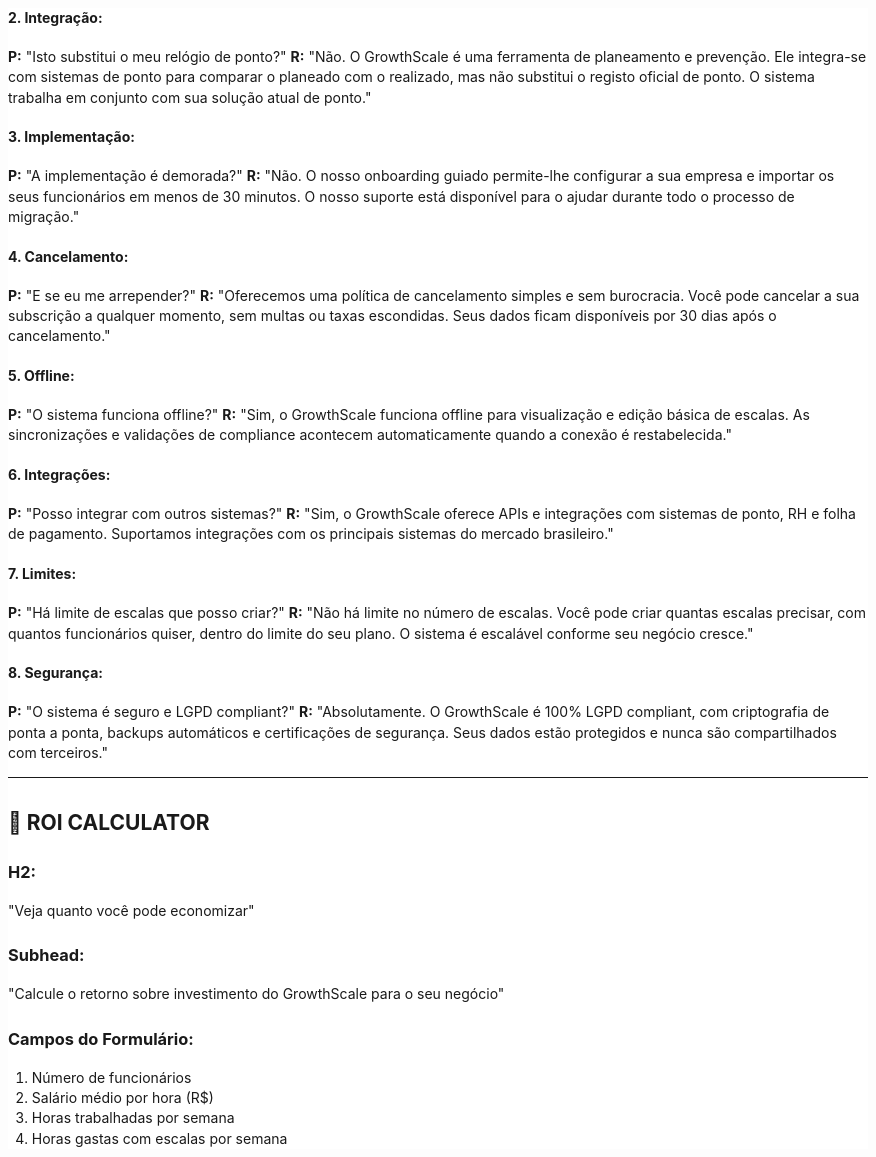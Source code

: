 #### **2. Integração:**
**P:** "Isto substitui o meu relógio de ponto?"
**R:** "Não. O GrowthScale é uma ferramenta de planeamento e prevenção. Ele integra-se com sistemas de ponto para comparar o planeado com o realizado, mas não substitui o registo oficial de ponto. O sistema trabalha em conjunto com sua solução atual de ponto."

#### **3. Implementação:**
**P:** "A implementação é demorada?"
**R:** "Não. O nosso onboarding guiado permite-lhe configurar a sua empresa e importar os seus funcionários em menos de 30 minutos. O nosso suporte está disponível para o ajudar durante todo o processo de migração."

#### **4. Cancelamento:**
**P:** "E se eu me arrepender?"
**R:** "Oferecemos uma política de cancelamento simples e sem burocracia. Você pode cancelar a sua subscrição a qualquer momento, sem multas ou taxas escondidas. Seus dados ficam disponíveis por 30 dias após o cancelamento."

#### **5. Offline:**
**P:** "O sistema funciona offline?"
**R:** "Sim, o GrowthScale funciona offline para visualização e edição básica de escalas. As sincronizações e validações de compliance acontecem automaticamente quando a conexão é restabelecida."

#### **6. Integrações:**
**P:** "Posso integrar com outros sistemas?"
**R:** "Sim, o GrowthScale oferece APIs e integrações com sistemas de ponto, RH e folha de pagamento. Suportamos integrações com os principais sistemas do mercado brasileiro."

#### **7. Limites:**
**P:** "Há limite de escalas que posso criar?"
**R:** "Não há limite no número de escalas. Você pode criar quantas escalas precisar, com quantos funcionários quiser, dentro do limite do seu plano. O sistema é escalável conforme seu negócio cresce."

#### **8. Segurança:**
**P:** "O sistema é seguro e LGPD compliant?"
**R:** "Absolutamente. O GrowthScale é 100% LGPD compliant, com criptografia de ponta a ponta, backups automáticos e certificações de segurança. Seus dados estão protegidos e nunca são compartilhados com terceiros."

---

## 🧮 **ROI CALCULATOR**

### **H2:**
"Veja quanto você pode economizar"

### **Subhead:**
"Calcule o retorno sobre investimento do GrowthScale para o seu negócio"

### **Campos do Formulário:**
1. Número de funcionários
2. Salário médio por hora (R$)
3. Horas trabalhadas por semana
4. Horas gastas com escalas por semana
